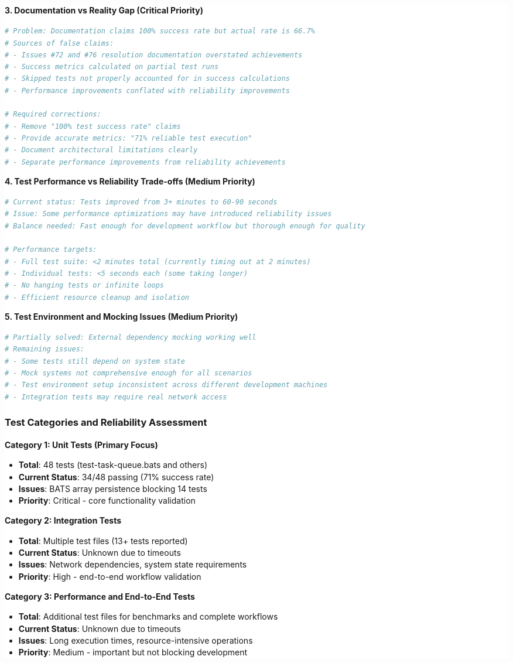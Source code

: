 **3. Documentation vs Reality Gap (Critical Priority)**
```bash
# Problem: Documentation claims 100% success rate but actual rate is 66.7%
# Sources of false claims:
# - Issues #72 and #76 resolution documentation overstated achievements
# - Success metrics calculated on partial test runs
# - Skipped tests not properly accounted for in success calculations
# - Performance improvements conflated with reliability improvements

# Required corrections:
# - Remove "100% test success rate" claims
# - Provide accurate metrics: "71% reliable test execution"
# - Document architectural limitations clearly
# - Separate performance improvements from reliability achievements
```

**4. Test Performance vs Reliability Trade-offs (Medium Priority)**
```bash
# Current status: Tests improved from 3+ minutes to 60-90 seconds
# Issue: Some performance optimizations may have introduced reliability issues
# Balance needed: Fast enough for development workflow but thorough enough for quality

# Performance targets:
# - Full test suite: <2 minutes total (currently timing out at 2 minutes)
# - Individual tests: <5 seconds each (some taking longer)
# - No hanging tests or infinite loops
# - Efficient resource cleanup and isolation
```

**5. Test Environment and Mocking Issues (Medium Priority)**
```bash
# Partially solved: External dependency mocking working well
# Remaining issues:
# - Some tests still depend on system state
# - Mock systems not comprehensive enough for all scenarios
# - Test environment setup inconsistent across different development machines
# - Integration tests may require real network access
```

### Test Categories and Reliability Assessment

**Category 1: Unit Tests (Primary Focus)**
- **Total**: 48 tests (test-task-queue.bats and others)
- **Current Status**: 34/48 passing (71% success rate)
- **Issues**: BATS array persistence blocking 14 tests
- **Priority**: Critical - core functionality validation

**Category 2: Integration Tests** 
- **Total**: Multiple test files (13+ tests reported)
- **Current Status**: Unknown due to timeouts
- **Issues**: Network dependencies, system state requirements
- **Priority**: High - end-to-end workflow validation

**Category 3: Performance and End-to-End Tests**
- **Total**: Additional test files for benchmarks and complete workflows
- **Current Status**: Unknown due to timeouts
- **Issues**: Long execution times, resource-intensive operations
- **Priority**: Medium - important but not blocking development
